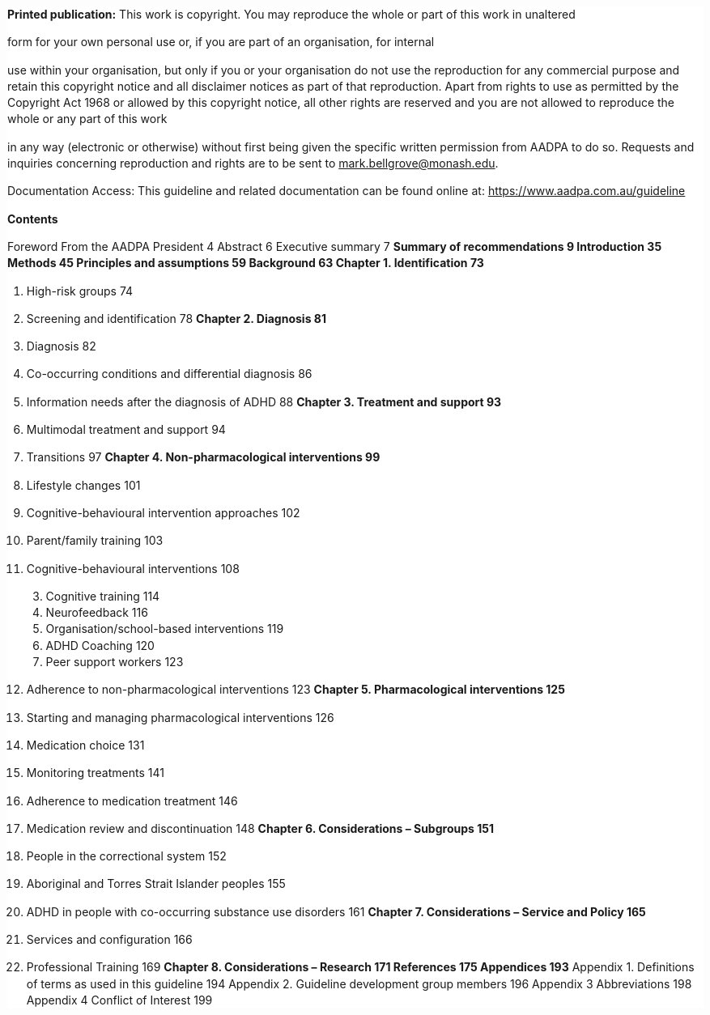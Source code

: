**Printed publication:** This work is copyright. You may reproduce the whole or part of this work in unaltered 

form for your own personal use or, if you are part of an organisation, for internal 

use within your organisation, but only if you or your organisation do not use the reproduction for any commercial purpose and retain this copyright notice and all disclaimer notices as part of that reproduction. Apart from rights to use as permitted by the Copyright Act 1968 or allowed by this copyright notice, all other rights are reserved and you are not allowed to reproduce the whole or any part of this work 

in any way (electronic or otherwise) without first being given the specific written permission from AADPA to do so. Requests and inquiries concerning reproduction and rights are to be sent to mark.bellgrove@monash.edu.

Documentation Access: This guideline and related documentation can be found online at: https://www.aadpa.com.au/guideline

**Contents**

Foreword From the AADPA President  4 Abstract  6 Executive summary  7 **Summary of recommendations 9 Introduction 35 Methods  45 Principles and assumptions 59 Background 63 Chapter 1. Identification 73**

1. High-risk groups 74
1. Screening and identification 78 **Chapter 2. Diagnosis  81**
1. Diagnosis  82
1. Co-occurring conditions and differential diagnosis  86
1. Information needs after the diagnosis of ADHD 88 **Chapter 3. Treatment and support  93**
1. Multimodal treatment and support  94
1. Transitions  97 **Chapter 4. Non-pharmacological interventions  99**
1. Lifestyle changes 101
1. Cognitive-behavioural intervention approaches 102
1. Parent/family training  103
1. Cognitive-behavioural interventions 108

   3. Cognitive training 114
   3. Neurofeedback 116
   3. Organisation/school-based interventions 119
   3. ADHD Coaching 120
   3. Peer support workers 123
8. Adherence to non-pharmacological interventions 123 **Chapter 5. Pharmacological interventions 125**
1. Starting and managing pharmacological interventions 126
1. Medication choice  131
1. Monitoring treatments 141
1. Adherence to medication treatment 146
1. Medication review and discontinuation 148 **Chapter 6. Considerations – Subgroups 151**
1. People in the correctional system 152
1. Aboriginal and Torres Strait Islander peoples 155
1. ADHD in people with co-occurring substance use disorders 161 **Chapter 7. Considerations – Service and Policy 165**
1. Services and configuration 166
1. Professional Training 169 **Chapter 8. Considerations – Research 171 References 175 Appendices 193** Appendix 1. Definitions of terms as used in this guideline 194 Appendix 2. Guideline development group members 196 Appendix 3 Abbreviations 198 Appendix 4 Conflict of Interest 199
